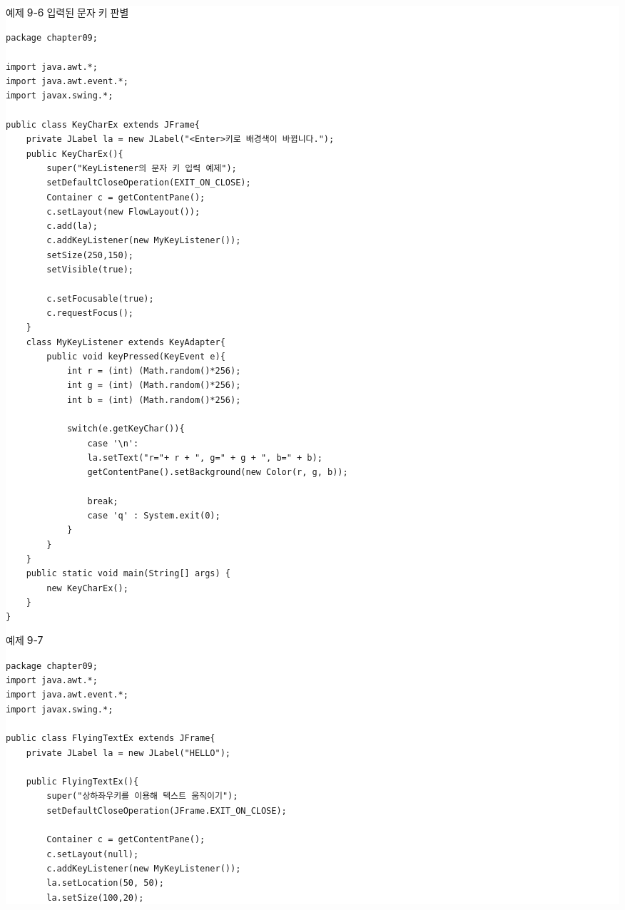 예제 9-6 입력된 문자 키 판별   
```
package chapter09;

import java.awt.*;
import java.awt.event.*;
import javax.swing.*;

public class KeyCharEx extends JFrame{
    private JLabel la = new JLabel("<Enter>키로 배경색이 바뀝니다.");
    public KeyCharEx(){
        super("KeyListener의 문자 키 입력 예제");
        setDefaultCloseOperation(EXIT_ON_CLOSE);
        Container c = getContentPane();
        c.setLayout(new FlowLayout());
        c.add(la);
        c.addKeyListener(new MyKeyListener());
        setSize(250,150);
        setVisible(true);

        c.setFocusable(true);
        c.requestFocus();
    }
    class MyKeyListener extends KeyAdapter{
        public void keyPressed(KeyEvent e){
            int r = (int) (Math.random()*256);
            int g = (int) (Math.random()*256);
            int b = (int) (Math.random()*256);

            switch(e.getKeyChar()){
                case '\n':
                la.setText("r="+ r + ", g=" + g + ", b=" + b);
                getContentPane().setBackground(new Color(r, g, b));

                break;
                case 'q' : System.exit(0);
            }
        }
    }
    public static void main(String[] args) {
        new KeyCharEx();
    }
}

```
   
예제 9-7   
```
package chapter09;
import java.awt.*;
import java.awt.event.*;
import javax.swing.*;

public class FlyingTextEx extends JFrame{
    private JLabel la = new JLabel("HELLO");

    public FlyingTextEx(){
        super("상하좌우키를 이용해 텍스트 움직이기");
        setDefaultCloseOperation(JFrame.EXIT_ON_CLOSE);

        Container c = getContentPane();
        c.setLayout(null);
        c.addKeyListener(new MyKeyListener());
        la.setLocation(50, 50);
        la.setSize(100,20);
```